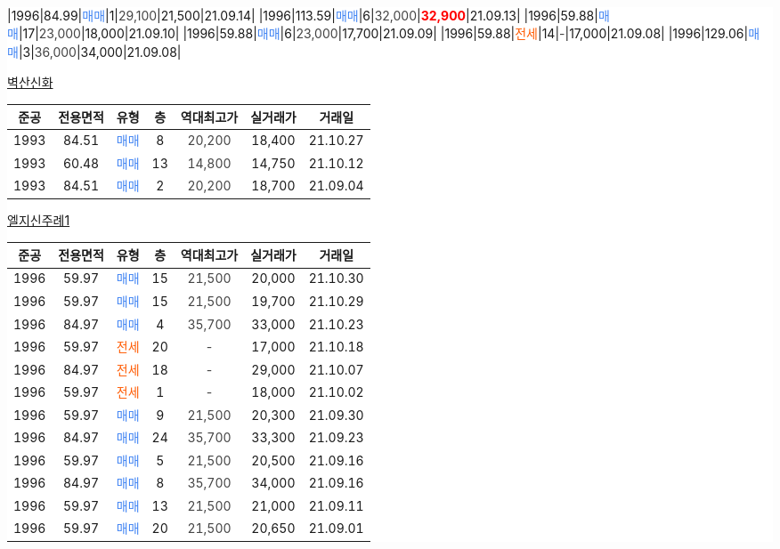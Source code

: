 |1996|84.99|<span style="color:#4285F3">매매</span>|1|<span style="color:#444444">29,100</span>|21,500|21.09.14|
|1996|113.59|<span style="color:#4285F3">매매</span>|6|<span style="color:#444444">32,000</span>|<b><span style="color:#FF0000">32,900</span></b>|21.09.13|
|1996|59.88|<span style="color:#4285F3">매매</span>|17|<span style="color:#444444">23,000</span>|18,000|21.09.10|
|1996|59.88|<span style="color:#4285F3">매매</span>|6|<span style="color:#444444">23,000</span>|17,700|21.09.09|
|1996|59.88|<span style="color:#FF5A00">전세</span>|14|<span style="color:#444444">-</span>|17,000|21.09.08|
|1996|129.06|<span style="color:#4285F3">매매</span>|3|<span style="color:#444444">36,000</span>|34,000|21.09.08|


<script async src="https://pagead2.googlesyndication.com/pagead/js/adsbygoogle.js"></script>

<ins class="adsbygoogle"
     style="display:block"
     data-ad-client="ca-pub-1142216861245946"
     data-ad-slot="4805727019"
     data-ad-format="auto"
     data-full-width-responsive="true"></ins>
<script>
     (adsbygoogle = window.adsbygoogle || []).push({});
</script>


[벽산신화](https://search.naver.com/search.naver?query=%EB%B2%BD%EC%82%B0%EC%8B%A0%ED%99%94)

|준공|전용면적|유형|층|역대최고가|실거래가|거래일|
|:---:|:---:|:---:|:---:|:---:|:---:|:---:|
|1993|84.51|<span style="color:#4285F3">매매</span>|8|<span style="color:#444444">20,200</span>|18,400|21.10.27|
|1993|60.48|<span style="color:#4285F3">매매</span>|13|<span style="color:#444444">14,800</span>|14,750|21.10.12|
|1993|84.51|<span style="color:#4285F3">매매</span>|2|<span style="color:#444444">20,200</span>|18,700|21.09.04|

[엘지신주례1](https://search.naver.com/search.naver?query=%EC%97%98%EC%A7%80%EC%8B%A0%EC%A3%BC%EB%A1%801)

|준공|전용면적|유형|층|역대최고가|실거래가|거래일|
|:---:|:---:|:---:|:---:|:---:|:---:|:---:|
|1996|59.97|<span style="color:#4285F3">매매</span>|15|<span style="color:#444444">21,500</span>|20,000|21.10.30|
|1996|59.97|<span style="color:#4285F3">매매</span>|15|<span style="color:#444444">21,500</span>|19,700|21.10.29|
|1996|84.97|<span style="color:#4285F3">매매</span>|4|<span style="color:#444444">35,700</span>|33,000|21.10.23|
|1996|59.97|<span style="color:#FF5A00">전세</span>|20|<span style="color:#444444">-</span>|17,000|21.10.18|
|1996|84.97|<span style="color:#FF5A00">전세</span>|18|<span style="color:#444444">-</span>|29,000|21.10.07|
|1996|59.97|<span style="color:#FF5A00">전세</span>|1|<span style="color:#444444">-</span>|18,000|21.10.02|
|1996|59.97|<span style="color:#4285F3">매매</span>|9|<span style="color:#444444">21,500</span>|20,300|21.09.30|
|1996|84.97|<span style="color:#4285F3">매매</span>|24|<span style="color:#444444">35,700</span>|33,300|21.09.23|
|1996|59.97|<span style="color:#4285F3">매매</span>|5|<span style="color:#444444">21,500</span>|20,500|21.09.16|
|1996|84.97|<span style="color:#4285F3">매매</span>|8|<span style="color:#444444">35,700</span>|34,000|21.09.16|
|1996|59.97|<span style="color:#4285F3">매매</span>|13|<span style="color:#444444">21,500</span>|21,000|21.09.11|
|1996|59.97|<span style="color:#4285F3">매매</span>|20|<span style="color:#444444">21,500</span>|20,650|21.09.01|
